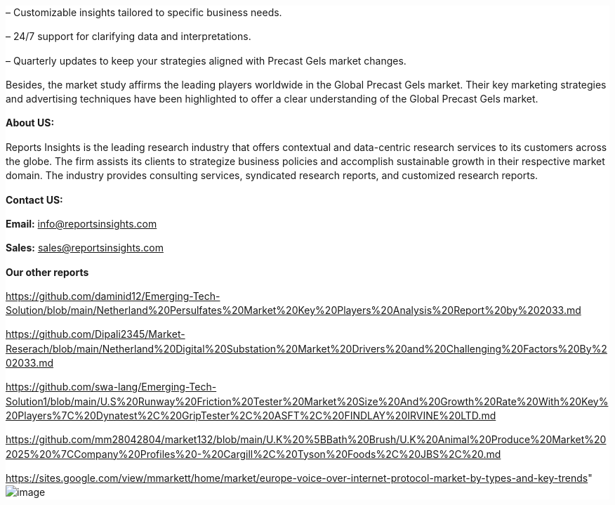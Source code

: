 – Customizable insights tailored to specific business needs.

– 24/7 support for clarifying data and interpretations.

– Quarterly updates to keep your strategies aligned with Precast Gels market changes.

Besides, the market study affirms the leading players worldwide in the Global Precast Gels market. Their key marketing strategies and advertising techniques have been highlighted to offer a clear understanding of the Global Precast Gels market.

<strong><strong>About US</strong>:</strong>

Reports Insights is the leading research industry that offers contextual and data-centric research services to its customers across the globe. The firm assists its clients to strategize business policies and accomplish sustainable growth in their respective market domain. The industry provides consulting services, syndicated research reports, and customized research reports.

<strong>Contact US:</strong>

<p class=><b>Email:</b> <a href=mailto:info@reportsinsights.com>info@reportsinsights.com</a></p>
<p class=><b>Sales:</b> <a href=mailto:sales@reportsinsights.com>sales@reportsinsights.com</a></p>

<strong>Our other reports</strong>

<a href=https://github.com/daminid12/Emerging-Tech-Solution/blob/main/Netherland%20Persulfates%20Market%20Key%20Players%20Analysis%20Report%20by%202033.md>https://github.com/daminid12/Emerging-Tech-Solution/blob/main/Netherland%20Persulfates%20Market%20Key%20Players%20Analysis%20Report%20by%202033.md</a>

<a href=https://github.com/Dipali2345/Market-Reserach/blob/main/Netherland%20Digital%20Substation%20Market%20Drivers%20and%20Challenging%20Factors%20By%202033.md>https://github.com/Dipali2345/Market-Reserach/blob/main/Netherland%20Digital%20Substation%20Market%20Drivers%20and%20Challenging%20Factors%20By%202033.md</a>

<a href=https://github.com/swa-lang/Emerging-Tech-Solution1/blob/main/U.S%20Runway%20Friction%20Tester%20Market%20Size%20And%20Growth%20Rate%20With%20Key%20Players%7C%20Dynatest%2C%20GripTester%2C%20ASFT%2C%20FINDLAY%20IRVINE%20LTD.md>https://github.com/swa-lang/Emerging-Tech-Solution1/blob/main/U.S%20Runway%20Friction%20Tester%20Market%20Size%20And%20Growth%20Rate%20With%20Key%20Players%7C%20Dynatest%2C%20GripTester%2C%20ASFT%2C%20FINDLAY%20IRVINE%20LTD.md</a>

<a href=https://github.com/mm28042804/market132/blob/main/U.K%20%5BBath%20Brush/U.K%20Animal%20Produce%20Market%202025%20%7CCompany%20Profiles%20-%20Cargill%2C%20Tyson%20Foods%2C%20JBS%2C%20.md>https://github.com/mm28042804/market132/blob/main/U.K%20%5BBath%20Brush/U.K%20Animal%20Produce%20Market%202025%20%7CCompany%20Profiles%20-%20Cargill%2C%20Tyson%20Foods%2C%20JBS%2C%20.md</a>

<a href=https://sites.google.com/view/mmarkett/home/market/europe-voice-over-internet-protocol-market-by-types-and-key-trends>https://sites.google.com/view/mmarkett/home/market/europe-voice-over-internet-protocol-market-by-types-and-key-trends</a>"
![image](https://github.com/user-attachments/assets/f07ab8e8-f573-41f1-86a9-1c6eda83ddcc)
